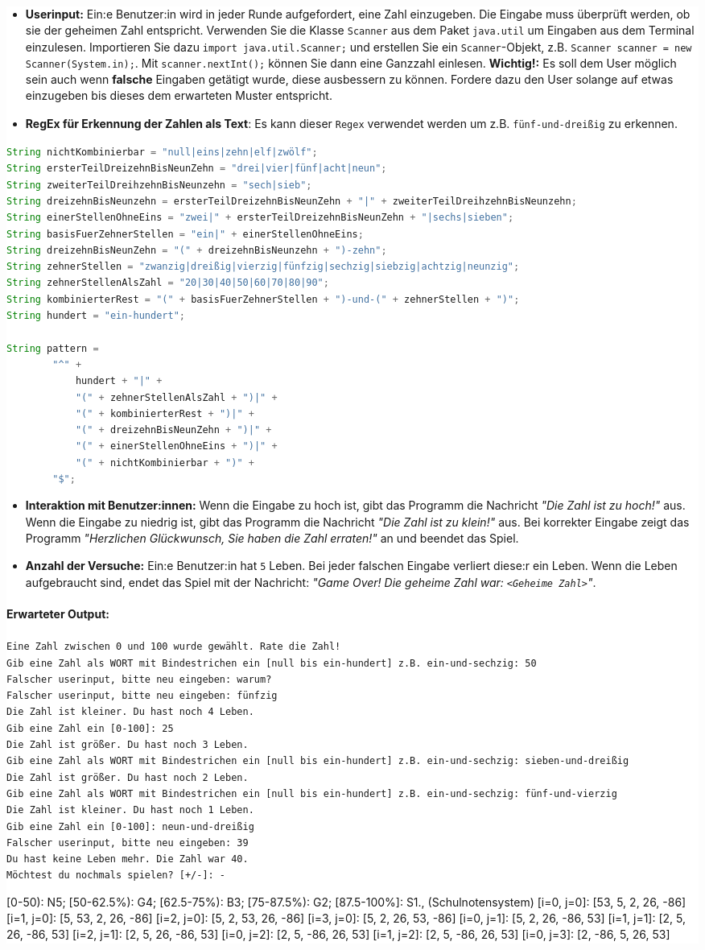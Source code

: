 * **Userinput:**
  Ein:e Benutzer:in wird in jeder Runde aufgefordert, eine Zahl einzugeben. Die Eingabe muss überprüft werden, ob sie der geheimen Zahl entspricht. Verwenden Sie die Klasse `Scanner` aus dem Paket `java.util` um Eingaben aus dem Terminal einzulesen. Importieren Sie dazu `import java.util.Scanner;` und erstellen Sie ein `Scanner`-Objekt, z.B. `Scanner scanner = new Scanner(System.in);`. Mit `scanner.nextInt();` können Sie dann eine Ganzzahl einlesen.
  **Wichtig!:** Es soll dem User möglich sein auch wenn **falsche** Eingaben getätigt wurde, diese ausbessern zu können. Fordere dazu den User solange auf etwas einzugeben bis dieses dem erwarteten Muster entspricht.

* **RegEx für Erkennung der Zahlen als Text**: Es kann dieser ``Regex`` verwendet werden um z.B. ``fünf-und-dreißig`` zu erkennen.
```java
String nichtKombinierbar = "null|eins|zehn|elf|zwölf";
String ersterTeilDreizehnBisNeunZehn = "drei|vier|fünf|acht|neun";
String zweiterTeilDreihzehnBisNeunzehn = "sech|sieb";
String dreizehnBisNeunzehn = ersterTeilDreizehnBisNeunZehn + "|" + zweiterTeilDreihzehnBisNeunzehn;
String einerStellenOhneEins = "zwei|" + ersterTeilDreizehnBisNeunZehn + "|sechs|sieben";
String basisFuerZehnerStellen = "ein|" + einerStellenOhneEins;
String dreizehnBisNeunZehn = "(" + dreizehnBisNeunzehn + ")-zehn";
String zehnerStellen = "zwanzig|dreißig|vierzig|fünfzig|sechzig|siebzig|achtzig|neunzig";
String zehnerStellenAlsZahl = "20|30|40|50|60|70|80|90";
String kombinierterRest = "(" + basisFuerZehnerStellen + ")-und-(" + zehnerStellen + ")";
String hundert = "ein-hundert";

String pattern =
        "^" +
            hundert + "|" +
            "(" + zehnerStellenAlsZahl + ")|" +
            "(" + kombinierterRest + ")|" +
            "(" + dreizehnBisNeunZehn + ")|" +
            "(" + einerStellenOhneEins + ")|" +
            "(" + nichtKombinierbar + ")" +
        "$";
```

* **Interaktion mit Benutzer:innen:**
  Wenn die Eingabe zu hoch ist, gibt das Programm die Nachricht *"Die Zahl ist zu hoch!"* aus.
  Wenn die Eingabe zu niedrig ist, gibt das Programm die Nachricht *"Die Zahl ist zu klein!"* aus.
  Bei korrekter Eingabe zeigt das Programm *"Herzlichen Glückwunsch, Sie haben die Zahl erraten!"* an und beendet das Spiel.

* **Anzahl der Versuche:**
  Ein:e Benutzer:in hat `5` Leben. Bei jeder falschen Eingabe verliert diese:r ein Leben. Wenn die Leben aufgebraucht sind, endet das Spiel mit der Nachricht: *"Game Over! Die geheime Zahl war: ``<Geheime Zahl>``"*.

#### Erwarteter Output:
```
Eine Zahl zwischen 0 und 100 wurde gewählt. Rate die Zahl!
Gib eine Zahl als WORT mit Bindestrichen ein [null bis ein-hundert] z.B. ein-und-sechzig: 50
Falscher userinput, bitte neu eingeben: warum?
Falscher userinput, bitte neu eingeben: fünfzig
Die Zahl ist kleiner. Du hast noch 4 Leben.
Gib eine Zahl ein [0-100]: 25
Die Zahl ist größer. Du hast noch 3 Leben.
Gib eine Zahl als WORT mit Bindestrichen ein [null bis ein-hundert] z.B. ein-und-sechzig: sieben-und-dreißig
Die Zahl ist größer. Du hast noch 2 Leben.
Gib eine Zahl als WORT mit Bindestrichen ein [null bis ein-hundert] z.B. ein-und-sechzig: fünf-und-vierzig
Die Zahl ist kleiner. Du hast noch 1 Leben.
Gib eine Zahl ein [0-100]: neun-und-dreißig
Falscher userinput, bitte neu eingeben: 39
Du hast keine Leben mehr. Die Zahl war 40.
Möchtest du nochmals spielen? [+/-]: -
```

[0-50): N5; [50-62.5%): G4; [62.5-75%): B3; [75-87.5%): G2; [87.5-100%]: S1., (Schulnotensystem)
[i=0, j=0]: [53, 5, 2, 26, -86]
[i=1, j=0]: [5, 53, 2, 26, -86]
[i=2, j=0]: [5, 2, 53, 26, -86]
[i=3, j=0]: [5, 2, 26, 53, -86]
[i=0, j=1]: [5, 2, 26, -86, 53]
[i=1, j=1]: [2, 5, 26, -86, 53]
[i=2, j=1]: [2, 5, 26, -86, 53]
[i=0, j=2]: [2, 5, -86, 26, 53]
[i=1, j=2]: [2, 5, -86, 26, 53]
[i=0, j=3]: [2, -86, 5, 26, 53]